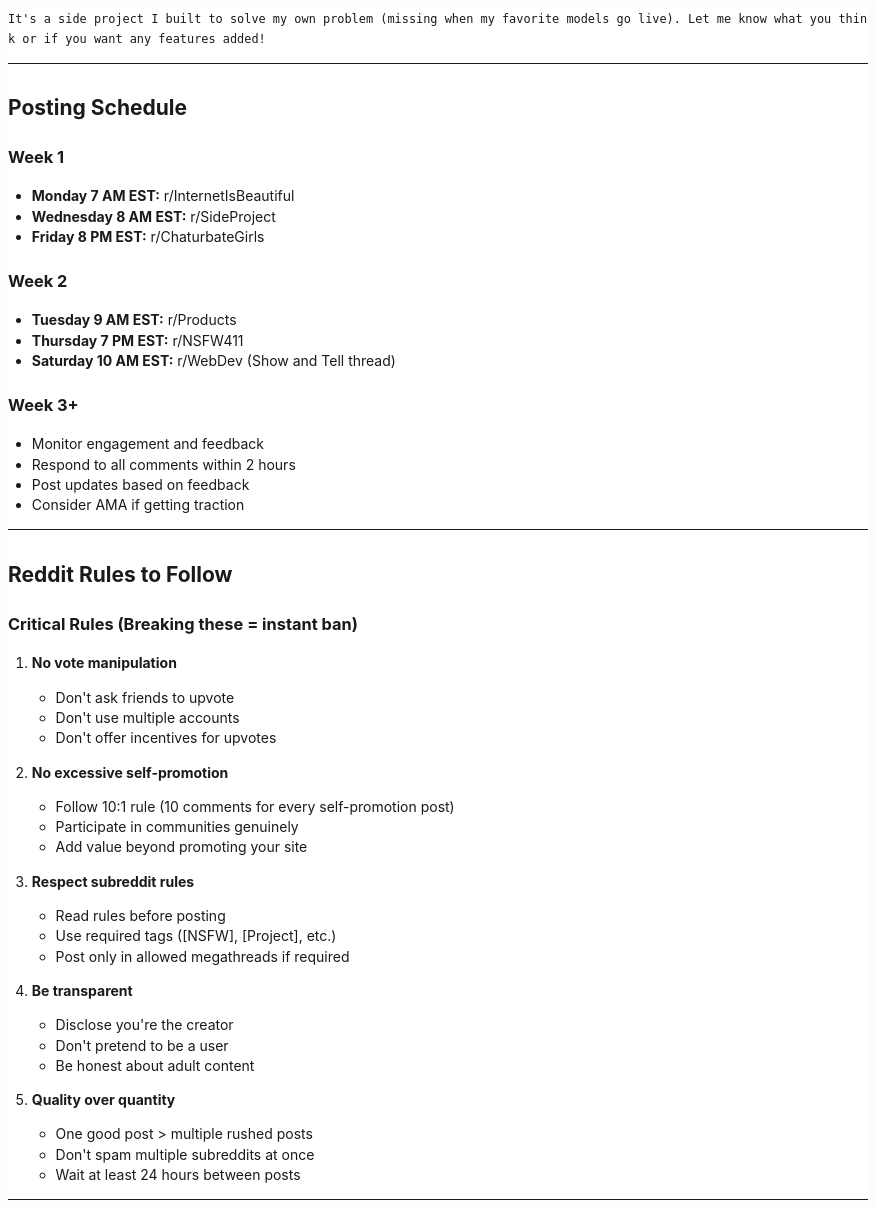 ```
It's a side project I built to solve my own problem (missing when my favorite models go live). Let me know what you think or if you want any features added!
```

---

## Posting Schedule

### Week 1
- **Monday 7 AM EST:** r/InternetIsBeautiful
- **Wednesday 8 AM EST:** r/SideProject
- **Friday 8 PM EST:** r/ChaturbateGirls

### Week 2
- **Tuesday 9 AM EST:** r/Products
- **Thursday 7 PM EST:** r/NSFW411
- **Saturday 10 AM EST:** r/WebDev (Show and Tell thread)

### Week 3+
- Monitor engagement and feedback
- Respond to all comments within 2 hours
- Post updates based on feedback
- Consider AMA if getting traction

---

## Reddit Rules to Follow

### Critical Rules (Breaking these = instant ban)

1. **No vote manipulation**
   - Don't ask friends to upvote
   - Don't use multiple accounts
   - Don't offer incentives for upvotes

2. **No excessive self-promotion**
   - Follow 10:1 rule (10 comments for every self-promotion post)
   - Participate in communities genuinely
   - Add value beyond promoting your site

3. **Respect subreddit rules**
   - Read rules before posting
   - Use required tags ([NSFW], [Project], etc.)
   - Post only in allowed megathreads if required

4. **Be transparent**
   - Disclose you're the creator
   - Don't pretend to be a user
   - Be honest about adult content

5. **Quality over quantity**
   - One good post > multiple rushed posts
   - Don't spam multiple subreddits at once
   - Wait at least 24 hours between posts

---